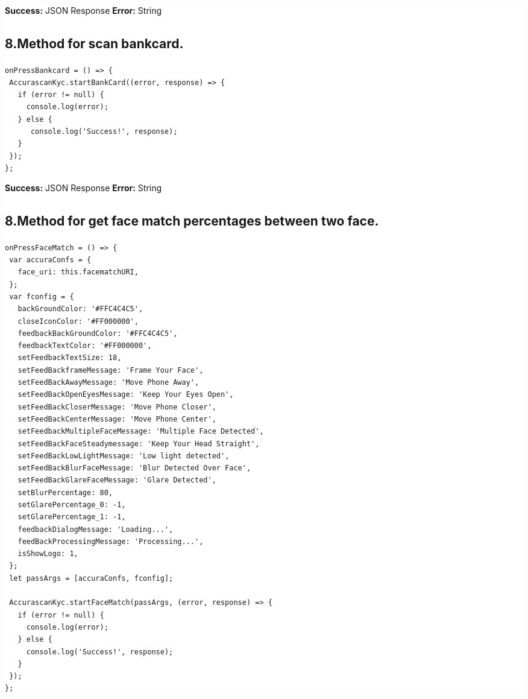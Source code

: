 **Success:** JSON Response 
**Error:** String

## 8.Method for scan bankcard.

```
onPressBankcard = () => {
 AccurascanKyc.startBankCard((error, response) => {
   if (error != null) {
     console.log(error);
   } else {
      console.log('Success!', response);
   }
 });
};
```

**Success:** JSON Response
**Error:** String

## 8.Method for get face match percentages between two face.

```
onPressFaceMatch = () => {
 var accuraConfs = {
   face_uri: this.facematchURI,
 };
 var fconfig = {
   backGroundColor: '#FFC4C4C5',
   closeIconColor: '#FF000000',
   feedbackBackGroundColor: '#FFC4C4C5',
   feedbackTextColor: '#FF000000',
   setFeedbackTextSize: 18,
   setFeedBackframeMessage: 'Frame Your Face',
   setFeedBackAwayMessage: 'Move Phone Away',
   setFeedBackOpenEyesMessage: 'Keep Your Eyes Open',
   setFeedBackCloserMessage: 'Move Phone Closer',
   setFeedBackCenterMessage: 'Move Phone Center',
   setFeedbackMultipleFaceMessage: 'Multiple Face Detected',
   setFeedBackFaceSteadymessage: 'Keep Your Head Straight',
   setFeedBackLowLightMessage: 'Low light detected',
   setFeedBackBlurFaceMessage: 'Blur Detected Over Face',
   setFeedBackGlareFaceMessage: 'Glare Detected',
   setBlurPercentage: 80,
   setGlarePercentage_0: -1,
   setGlarePercentage_1: -1,
   feedbackDialogMessage: 'Loading...',
   feedBackProcessingMessage: 'Processing...',
   isShowLogo: 1,
 };
 let passArgs = [accuraConfs, fconfig];

 AccurascanKyc.startFaceMatch(passArgs, (error, response) => {
   if (error != null) {
     console.log(error);
   } else {
     console.log('Success!', response);
   }
 });
};
```
